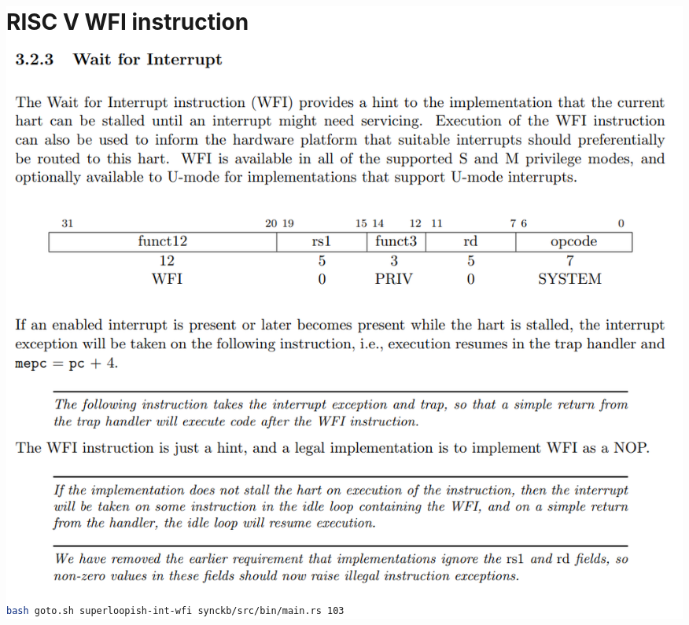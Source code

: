 # RISC V WFI instruction

![WFI](images/wfi.png)

```bash +exec
bash goto.sh superloopish-int-wfi synckb/src/bin/main.rs 103
```

